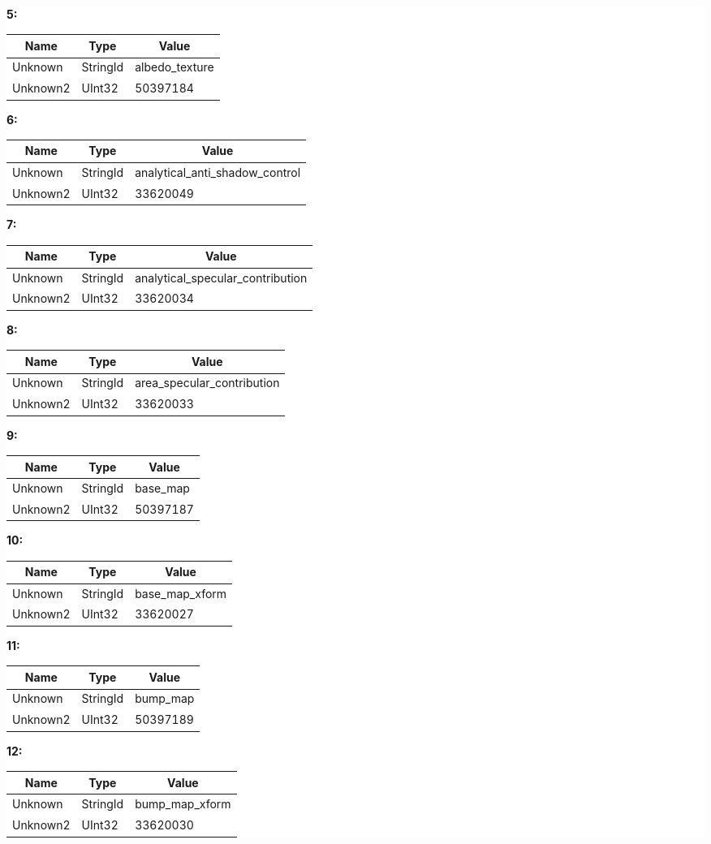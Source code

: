
**5:**

Name	| Type	| Value
---	|---	|---	|
Unknown	|StringId	|albedo_texture
Unknown2	|UInt32	|50397184


**6:**

Name	| Type	| Value
---	|---	|---	|
Unknown	|StringId	|analytical_anti_shadow_control
Unknown2	|UInt32	|33620049


**7:**

Name	| Type	| Value
---	|---	|---	|
Unknown	|StringId	|analytical_specular_contribution
Unknown2	|UInt32	|33620034


**8:**

Name	| Type	| Value
---	|---	|---	|
Unknown	|StringId	|area_specular_contribution
Unknown2	|UInt32	|33620033


**9:**

Name	| Type	| Value
---	|---	|---	|
Unknown	|StringId	|base_map
Unknown2	|UInt32	|50397187


**10:**

Name	| Type	| Value
---	|---	|---	|
Unknown	|StringId	|base_map_xform
Unknown2	|UInt32	|33620027


**11:**

Name	| Type	| Value
---	|---	|---	|
Unknown	|StringId	|bump_map
Unknown2	|UInt32	|50397189


**12:**

Name	| Type	| Value
---	|---	|---	|
Unknown	|StringId	|bump_map_xform
Unknown2	|UInt32	|33620030
